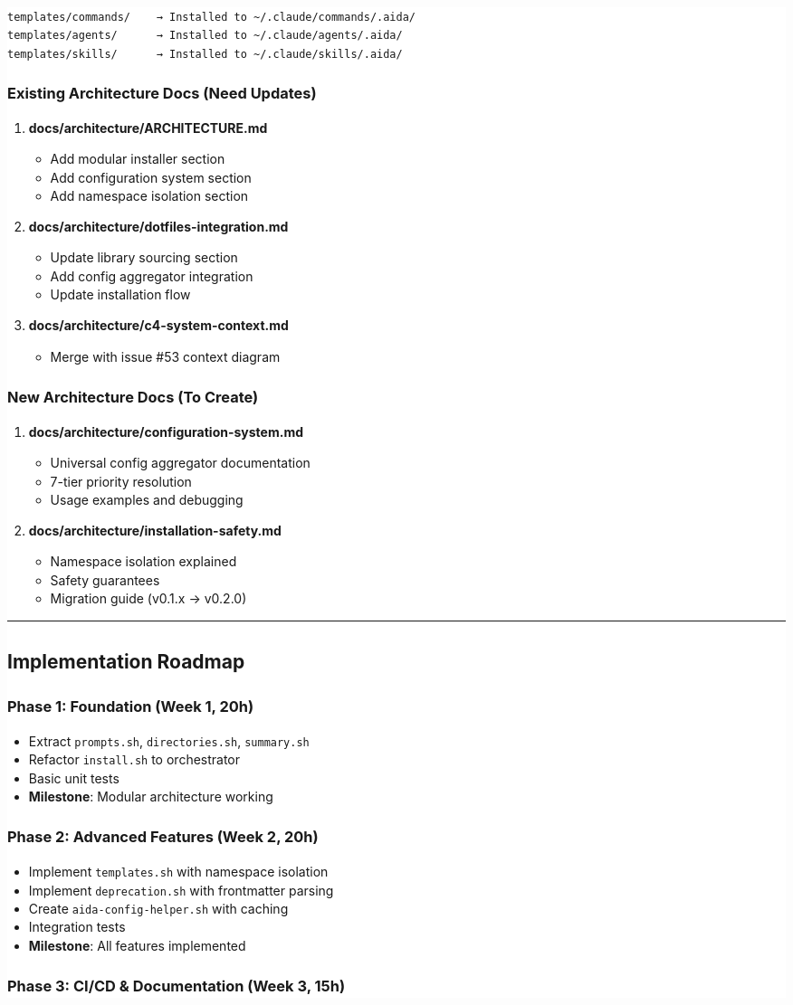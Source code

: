 ```text
templates/commands/    → Installed to ~/.claude/commands/.aida/
templates/agents/      → Installed to ~/.claude/agents/.aida/
templates/skills/      → Installed to ~/.claude/skills/.aida/
```

### Existing Architecture Docs (Need Updates)

1. **docs/architecture/ARCHITECTURE.md**
   - Add modular installer section
   - Add configuration system section
   - Add namespace isolation section

2. **docs/architecture/dotfiles-integration.md**
   - Update library sourcing section
   - Add config aggregator integration
   - Update installation flow

3. **docs/architecture/c4-system-context.md**
   - Merge with issue #53 context diagram

### New Architecture Docs (To Create)

1. **docs/architecture/configuration-system.md**
   - Universal config aggregator documentation
   - 7-tier priority resolution
   - Usage examples and debugging

2. **docs/architecture/installation-safety.md**
   - Namespace isolation explained
   - Safety guarantees
   - Migration guide (v0.1.x → v0.2.0)

---

## Implementation Roadmap

### Phase 1: Foundation (Week 1, 20h)

- Extract `prompts.sh`, `directories.sh`, `summary.sh`
- Refactor `install.sh` to orchestrator
- Basic unit tests
- **Milestone**: Modular architecture working

### Phase 2: Advanced Features (Week 2, 20h)

- Implement `templates.sh` with namespace isolation
- Implement `deprecation.sh` with frontmatter parsing
- Create `aida-config-helper.sh` with caching
- Integration tests
- **Milestone**: All features implemented

### Phase 3: CI/CD & Documentation (Week 3, 15h)
